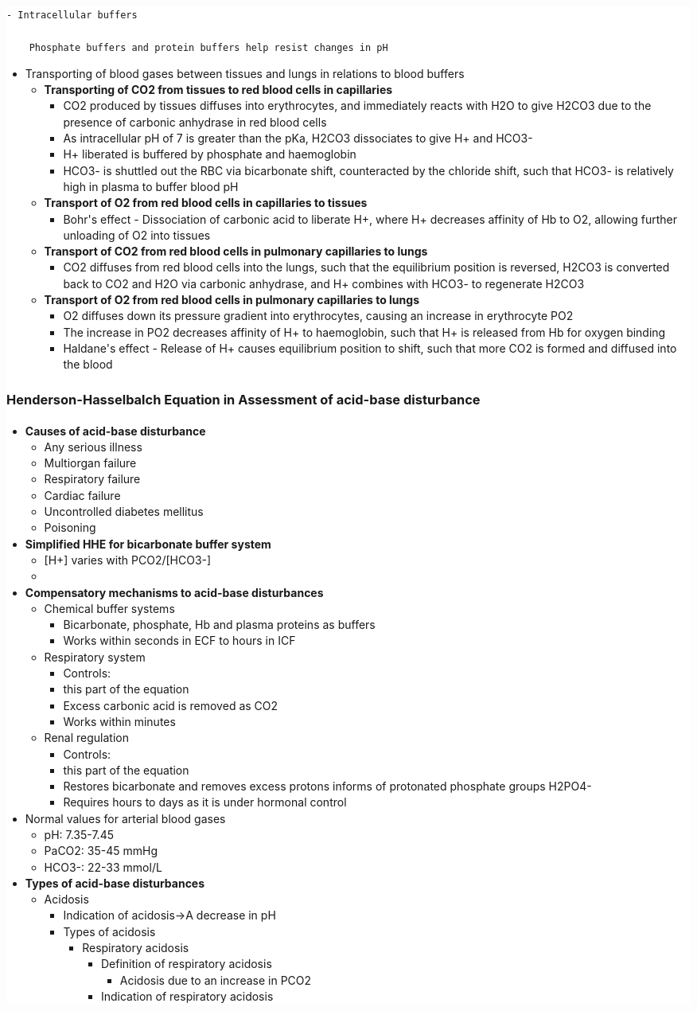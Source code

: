    - Intracellular buffers
        
        Phosphate buffers and protein buffers help resist changes in pH
        
- Transporting of blood gases between tissues and lungs in relations to blood buffers
    - **Transporting of CO2 from tissues to red blood cells in capillaries**
        - CO2 produced by tissues diffuses into erythrocytes, and immediately reacts with H2O to give H2CO3 due to the presence of carbonic anhydrase in red blood cells
        - As intracellular pH of 7 is greater than the pKa, H2CO3 dissociates to give H+ and HCO3-
        - H+ liberated is buffered by phosphate and haemoglobin
        - HCO3- is shuttled out the RBC via bicarbonate shift, counteracted by the chloride shift, such that HCO3- is relatively high in plasma to buffer blood pH
    - **Transport of O2 from red blood cells in capillaries to tissues**
        - Bohr's effect - Dissociation of carbonic acid to liberate H+, where H+ decreases affinity of Hb to O2, allowing further unloading of O2 into tissues
    - **Transport of CO2 from red blood cells in pulmonary capillaries to lungs**
        - CO2 diffuses from red blood cells into the lungs, such that the equilibrium position is reversed, H2CO3 is converted back to CO2 and H2O via carbonic anhydrase, and H+ combines with HCO3- to regenerate H2CO3
    - **Transport of O2 from red blood cells in pulmonary capillaries to lungs**
        - O2 diffuses down its pressure gradient into erythrocytes, causing an increase in erythrocyte PO2
        - The increase in PO2 decreases affinity of H+ to haemoglobin, such that H+ is released from Hb for oxygen binding
        - Haldane's effect - Release of H+ causes equilibrium position to shift, such that more CO2 is formed and diffused into the blood

### Henderson-Hasselbalch Equation in Assessment of acid-base disturbance

- **Causes of acid-base disturbance**
    - Any serious illness
    - Multiorgan failure
    - Respiratory failure
    - Cardiac failure
    - Uncontrolled diabetes mellitus
    - Poisoning
- **Simplified HHE for bicarbonate buffer system**
    - [H+] varies with PCO2/[HCO3-]
    - 
- **Compensatory mechanisms to acid-base disturbances**
    - Chemical buffer systems
        - Bicarbonate, phosphate, Hb and plasma proteins as buffers
        - Works within seconds in ECF to hours in ICF
    - Respiratory system
        - Controls:
        - this part of the equation
        - Excess carbonic acid is removed as CO2
        - Works within minutes
    - Renal regulation
        - Controls:
        - this part of the equation
        - Restores bicarbonate and removes excess protons informs of protonated phosphate groups H2PO4-
        - Requires hours to days as it is under hormonal control
- Normal values for arterial blood gases
    - pH: 7.35-7.45
    - PaCO2: 35-45 mmHg
    - HCO3-: 22-33 mmol/L
- **Types of acid-base disturbances**
    - Acidosis
        - Indication of acidosis→A decrease in pH
        - Types of acidosis
            - Respiratory acidosis
                - Definition of respiratory acidosis
                    - Acidosis due to an increase in PCO2
                - Indication of respiratory acidosis